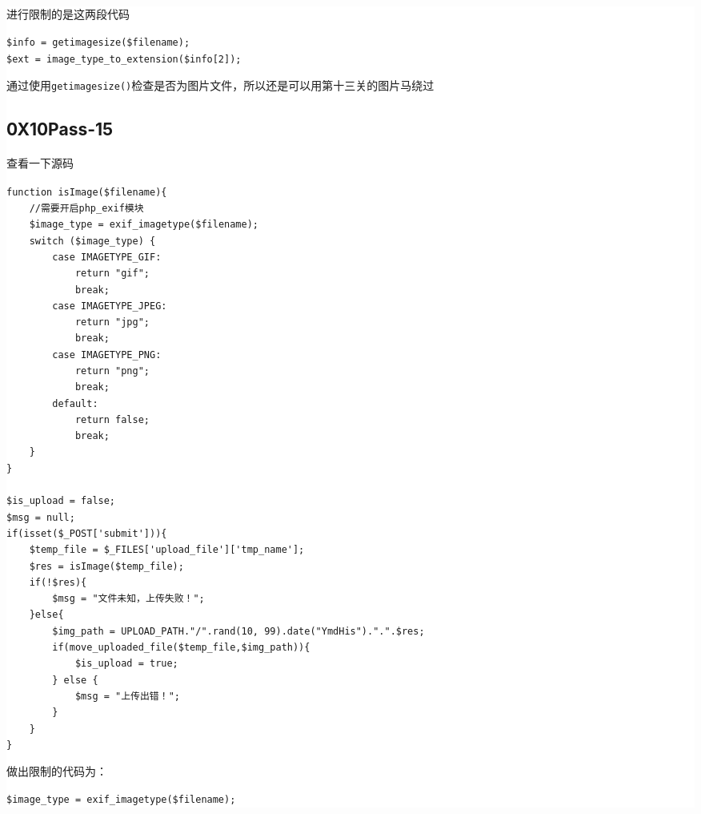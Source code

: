 进行限制的是这两段代码

```
$info = getimagesize($filename);
$ext = image_type_to_extension($info[2]);
```

通过使用`getimagesize()`检查是否为图片文件，所以还是可以用第十三关的图片马绕过

## 0X10Pass-15

查看一下源码

```
function isImage($filename){
    //需要开启php_exif模块
    $image_type = exif_imagetype($filename);
    switch ($image_type) {
        case IMAGETYPE_GIF:
            return "gif";
            break;
        case IMAGETYPE_JPEG:
            return "jpg";
            break;
        case IMAGETYPE_PNG:
            return "png";
            break;    
        default:
            return false;
            break;
    }
}

$is_upload = false;
$msg = null;
if(isset($_POST['submit'])){
    $temp_file = $_FILES['upload_file']['tmp_name'];
    $res = isImage($temp_file);
    if(!$res){
        $msg = "文件未知，上传失败！";
    }else{
        $img_path = UPLOAD_PATH."/".rand(10, 99).date("YmdHis").".".$res;
        if(move_uploaded_file($temp_file,$img_path)){
            $is_upload = true;
        } else {
            $msg = "上传出错！";
        }
    }
}
```

做出限制的代码为：

```
$image_type = exif_imagetype($filename);
```
